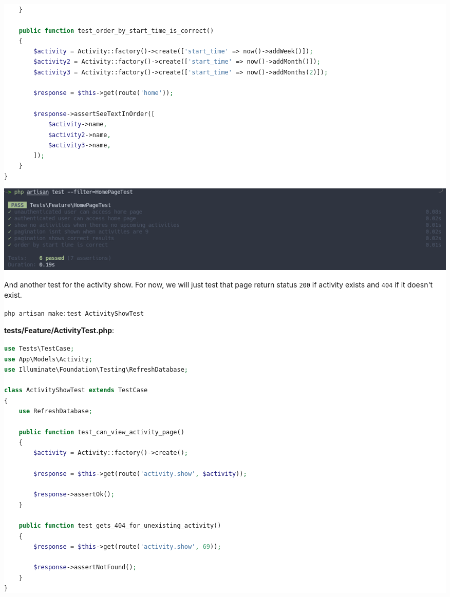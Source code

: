 ```php
    }

    public function test_order_by_start_time_is_correct()
    {
        $activity = Activity::factory()->create(['start_time' => now()->addWeek()]);
        $activity2 = Activity::factory()->create(['start_time' => now()->addMonth()]);
        $activity3 = Activity::factory()->create(['start_time' => now()->addMonths(2)]);

        $response = $this->get(route('home'));

        $response->assertSeeTextInOrder([
            $activity->name,
            $activity2->name,
            $activity3->name,
        ]);
    }
}
```

![](images/homepage-tests.png)

And another test for the activity show. For now, we will just test that page return status `200` if activity exists and  `404` if it doesn't exist.

```sh
php artisan make:test ActivityShowTest
```

**tests/Feature/ActivityTest.php**:
```php
use Tests\TestCase;
use App\Models\Activity;
use Illuminate\Foundation\Testing\RefreshDatabase;

class ActivityShowTest extends TestCase
{
    use RefreshDatabase;

    public function test_can_view_activity_page()
    {
        $activity = Activity::factory()->create();

        $response = $this->get(route('activity.show', $activity));

        $response->assertOk();
    }

    public function test_gets_404_for_unexisting_activity()
    {
        $response = $this->get(route('activity.show', 69));

        $response->assertNotFound();
    }
}
```
